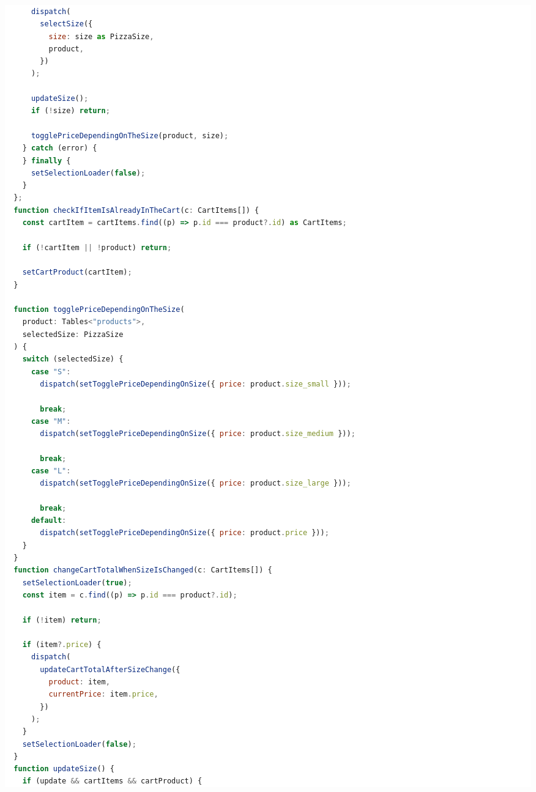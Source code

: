 ```javascript
      dispatch(
        selectSize({
          size: size as PizzaSize,
          product,
        })
      );

      updateSize();
      if (!size) return;

      togglePriceDependingOnTheSize(product, size);
    } catch (error) {
    } finally {
      setSelectionLoader(false);
    }
  };
  function checkIfItemIsAlreadyInTheCart(c: CartItems[]) {
    const cartItem = cartItems.find((p) => p.id === product?.id) as CartItems;

    if (!cartItem || !product) return;

    setCartProduct(cartItem);
  }

  function togglePriceDependingOnTheSize(
    product: Tables<"products">,
    selectedSize: PizzaSize
  ) {
    switch (selectedSize) {
      case "S":
        dispatch(setTogglePriceDependingOnSize({ price: product.size_small }));

        break;
      case "M":
        dispatch(setTogglePriceDependingOnSize({ price: product.size_medium }));

        break;
      case "L":
        dispatch(setTogglePriceDependingOnSize({ price: product.size_large }));

        break;
      default:
        dispatch(setTogglePriceDependingOnSize({ price: product.price }));
    }
  }
  function changeCartTotalWhenSizeIsChanged(c: CartItems[]) {
    setSelectionLoader(true);
    const item = c.find((p) => p.id === product?.id);

    if (!item) return;

    if (item?.price) {
      dispatch(
        updateCartTotalAfterSizeChange({
          product: item,
          currentPrice: item.price,
        })
      );
    }
    setSelectionLoader(false);
  }
  function updateSize() {
    if (update && cartItems && cartProduct) {
```